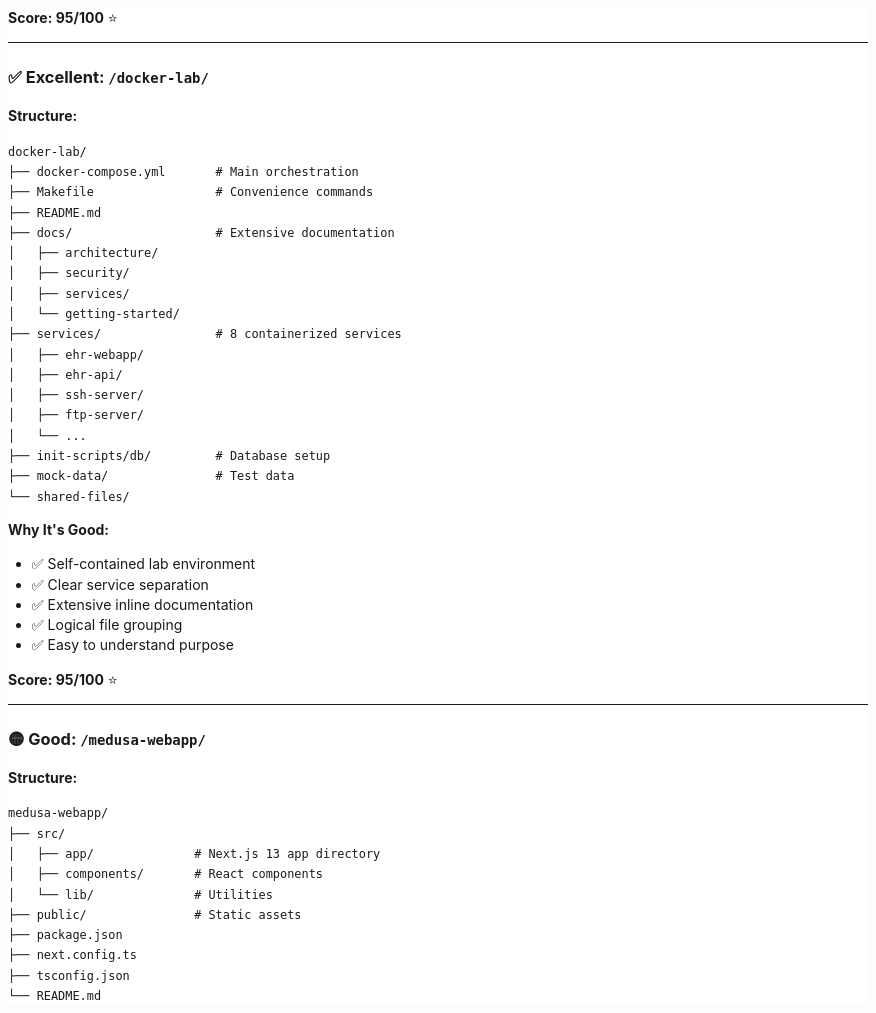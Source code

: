 **Score: 95/100** ⭐

---

### ✅ **Excellent: `/docker-lab/`**

**Structure:**
```
docker-lab/
├── docker-compose.yml       # Main orchestration
├── Makefile                 # Convenience commands
├── README.md
├── docs/                    # Extensive documentation
│   ├── architecture/
│   ├── security/
│   ├── services/
│   └── getting-started/
├── services/                # 8 containerized services
│   ├── ehr-webapp/
│   ├── ehr-api/
│   ├── ssh-server/
│   ├── ftp-server/
│   └── ...
├── init-scripts/db/         # Database setup
├── mock-data/               # Test data
└── shared-files/
```

**Why It's Good:**
- ✅ Self-contained lab environment
- ✅ Clear service separation
- ✅ Extensive inline documentation
- ✅ Logical file grouping
- ✅ Easy to understand purpose

**Score: 95/100** ⭐

---

### 🟡 **Good: `/medusa-webapp/`**

**Structure:**
```
medusa-webapp/
├── src/
│   ├── app/              # Next.js 13 app directory
│   ├── components/       # React components
│   └── lib/              # Utilities
├── public/               # Static assets
├── package.json
├── next.config.ts
├── tsconfig.json
└── README.md
```
